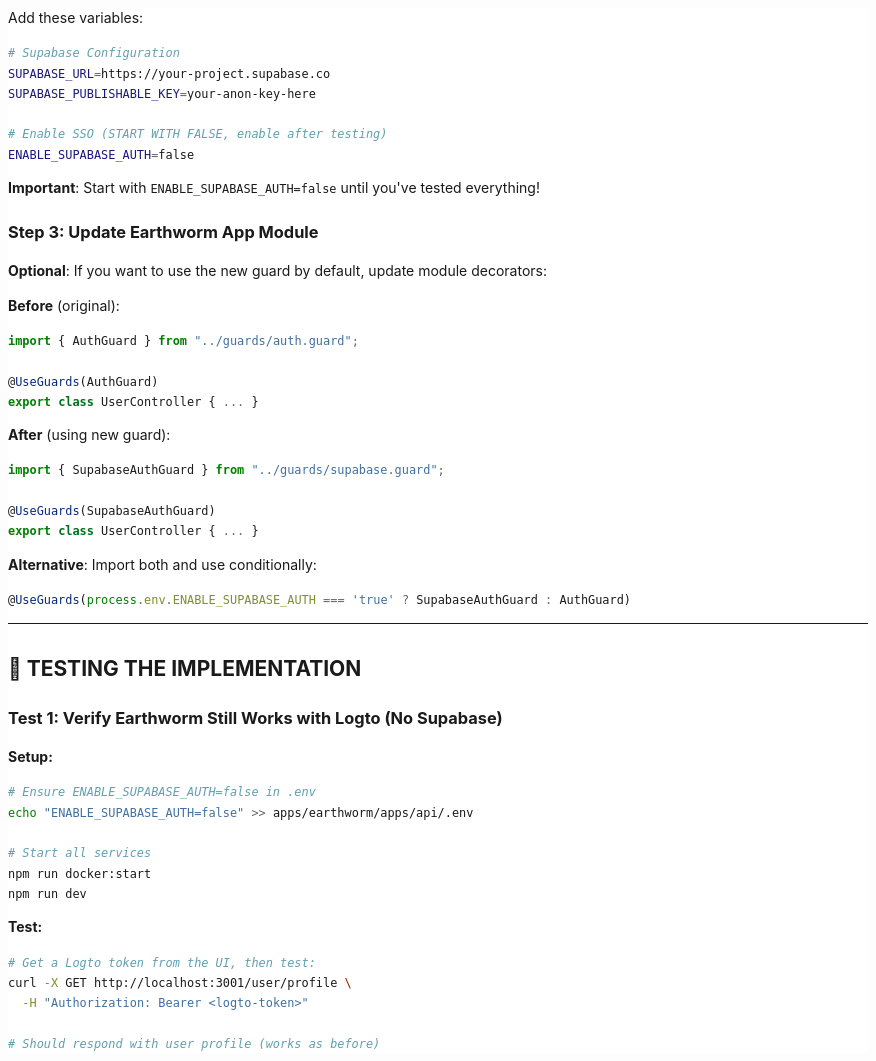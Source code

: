 Add these variables:
```bash
# Supabase Configuration
SUPABASE_URL=https://your-project.supabase.co
SUPABASE_PUBLISHABLE_KEY=your-anon-key-here

# Enable SSO (START WITH FALSE, enable after testing)
ENABLE_SUPABASE_AUTH=false
```

**Important**: Start with `ENABLE_SUPABASE_AUTH=false` until you've tested everything!

### Step 3: Update Earthworm App Module

**Optional**: If you want to use the new guard by default, update module decorators:

**Before** (original):
```typescript
import { AuthGuard } from "../guards/auth.guard";

@UseGuards(AuthGuard)
export class UserController { ... }
```

**After** (using new guard):
```typescript
import { SupabaseAuthGuard } from "../guards/supabase.guard";

@UseGuards(SupabaseAuthGuard)
export class UserController { ... }
```

**Alternative**: Import both and use conditionally:
```typescript
@UseGuards(process.env.ENABLE_SUPABASE_AUTH === 'true' ? SupabaseAuthGuard : AuthGuard)
```

---

## 🧪 TESTING THE IMPLEMENTATION

### Test 1: Verify Earthworm Still Works with Logto (No Supabase)

**Setup:**
```bash
# Ensure ENABLE_SUPABASE_AUTH=false in .env
echo "ENABLE_SUPABASE_AUTH=false" >> apps/earthworm/apps/api/.env

# Start all services
npm run docker:start
npm run dev
```

**Test:**
```bash
# Get a Logto token from the UI, then test:
curl -X GET http://localhost:3001/user/profile \
  -H "Authorization: Bearer <logto-token>"

# Should respond with user profile (works as before)
```
